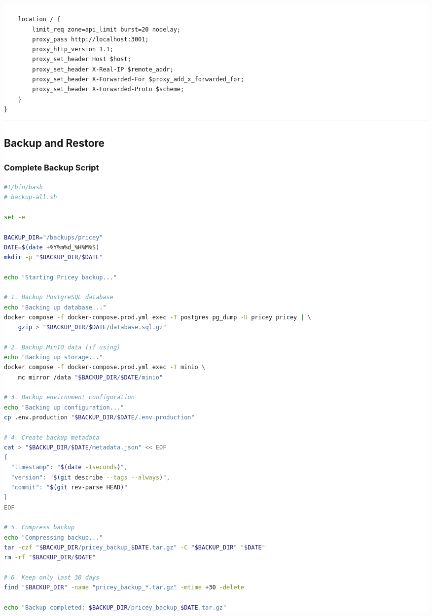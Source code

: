```nginx

    location / {
        limit_req zone=api_limit burst=20 nodelay;
        proxy_pass http://localhost:3001;
        proxy_http_version 1.1;
        proxy_set_header Host $host;
        proxy_set_header X-Real-IP $remote_addr;
        proxy_set_header X-Forwarded-For $proxy_add_x_forwarded_for;
        proxy_set_header X-Forwarded-Proto $scheme;
    }
}
```

---

## Backup and Restore

### Complete Backup Script

```bash
#!/bin/bash
# backup-all.sh

set -e

BACKUP_DIR="/backups/pricey"
DATE=$(date +%Y%m%d_%H%M%S)
mkdir -p "$BACKUP_DIR/$DATE"

echo "Starting Pricey backup..."

# 1. Backup PostgreSQL database
echo "Backing up database..."
docker compose -f docker-compose.prod.yml exec -T postgres pg_dump -U pricey pricey | \
    gzip > "$BACKUP_DIR/$DATE/database.sql.gz"

# 2. Backup MinIO data (if using)
echo "Backing up storage..."
docker compose -f docker-compose.prod.yml exec -T minio \
    mc mirror /data "$BACKUP_DIR/$DATE/minio"

# 3. Backup environment configuration
echo "Backing up configuration..."
cp .env.production "$BACKUP_DIR/$DATE/.env.production"

# 4. Create backup metadata
cat > "$BACKUP_DIR/$DATE/metadata.json" << EOF
{
  "timestamp": "$(date -Iseconds)",
  "version": "$(git describe --tags --always)",
  "commit": "$(git rev-parse HEAD)"
}
EOF

# 5. Compress backup
echo "Compressing backup..."
tar -czf "$BACKUP_DIR/pricey_backup_$DATE.tar.gz" -C "$BACKUP_DIR" "$DATE"
rm -rf "$BACKUP_DIR/$DATE"

# 6. Keep only last 30 days
find "$BACKUP_DIR" -name "pricey_backup_*.tar.gz" -mtime +30 -delete

echo "Backup completed: $BACKUP_DIR/pricey_backup_$DATE.tar.gz"
```